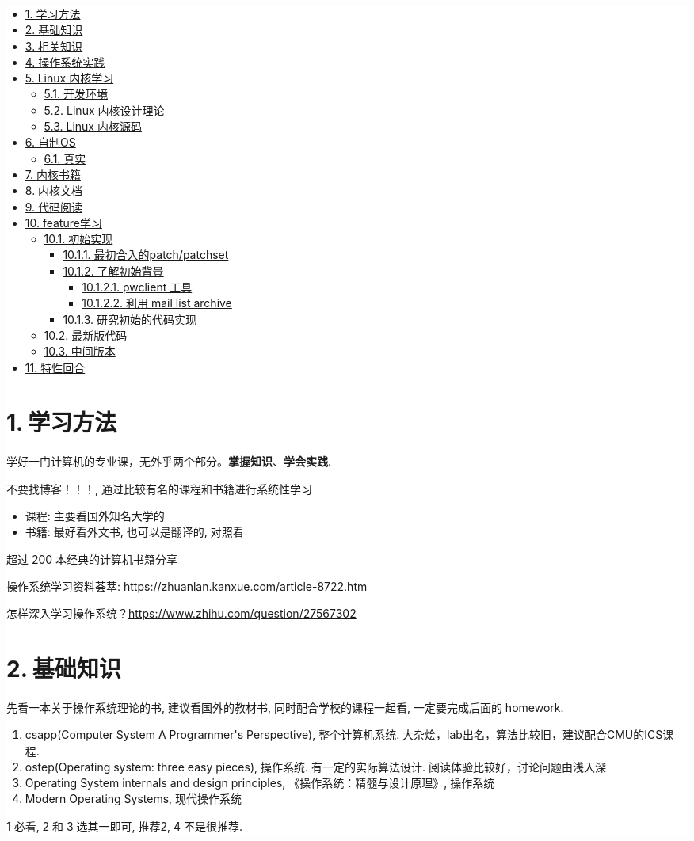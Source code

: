 




- [1. 学习方法](#1-学习方法)
- [2. 基础知识](#2-基础知识)
- [3. 相关知识](#3-相关知识)
- [4. 操作系统实践](#4-操作系统实践)
- [5. Linux 内核学习](#5-linux-内核学习)
  - [5.1. 开发环境](#51-开发环境)
  - [5.2. Linux 内核设计理论](#52-linux-内核设计理论)
  - [5.3. Linux 内核源码](#53-linux-内核源码)
- [6. 自制OS](#6-自制os)
  - [6.1. 真实](#61-真实)
- [7. 内核书籍](#7-内核书籍)
- [8. 内核文档](#8-内核文档)
- [9. 代码阅读](#9-代码阅读)
- [10. feature学习](#10-feature学习)
  - [10.1. 初始实现](#101-初始实现)
    - [10.1.1. 最初合入的patch/patchset](#1011-最初合入的patchpatchset)
    - [10.1.2. 了解初始背景](#1012-了解初始背景)
      - [10.1.2.1. pwclient 工具](#10121-pwclient-工具)
      - [10.1.2.2. 利用 mail list archive](#10122-利用-mail-list-archive)
    - [10.1.3. 研究初始的代码实现](#1013-研究初始的代码实现)
  - [10.2. 最新版代码](#102-最新版代码)
  - [10.3. 中间版本](#103-中间版本)
- [11. 特性回合](#11-特性回合)



# 1. 学习方法

学好一门计算机的专业课，无外乎两个部分。**掌握知识**、**学会实践**.

不要找博客！！！, 通过比较有名的课程和书籍进行系统性学习

* 课程: 主要看国外知名大学的
* 书籍: 最好看外文书, 也可以是翻译的, 对照看

[超过 200 本经典的计算机书籍分享](https://github.com/imarvinle/awesome-cs-books)

操作系统学习资料荟萃: https://zhuanlan.kanxue.com/article-8722.htm

怎样深入学习操作系统？https://www.zhihu.com/question/27567302

# 2. 基础知识

先看一本关于操作系统理论的书, 建议看国外的教材书, 同时配合学校的课程一起看, 一定要完成后面的 homework.

1. csapp(Computer System A Programmer's Perspective), 整个计算机系统. 大杂烩，lab出名，算法比较旧，建议配合CMU的ICS课程.
2. ostep(Operating system: three easy pieces), 操作系统. 有一定的实际算法设计. 阅读体验比较好，讨论问题由浅入深
3. Operating System internals and design principles, 《操作系统：精髓与设计原理》, 操作系统
4. Modern Operating Systems, 现代操作系统

1 必看, 2 和 3 选其一即可, 推荐2, 4 不是很推荐.
